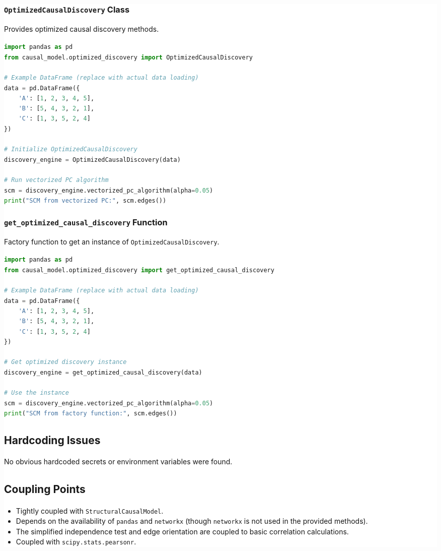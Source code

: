 ### `OptimizedCausalDiscovery` Class
Provides optimized causal discovery methods.

```python
import pandas as pd
from causal_model.optimized_discovery import OptimizedCausalDiscovery

# Example DataFrame (replace with actual data loading)
data = pd.DataFrame({
    'A': [1, 2, 3, 4, 5],
    'B': [5, 4, 3, 2, 1],
    'C': [1, 3, 5, 2, 4]
})

# Initialize OptimizedCausalDiscovery
discovery_engine = OptimizedCausalDiscovery(data)

# Run vectorized PC algorithm
scm = discovery_engine.vectorized_pc_algorithm(alpha=0.05)
print("SCM from vectorized PC:", scm.edges())
```

### `get_optimized_causal_discovery` Function
Factory function to get an instance of `OptimizedCausalDiscovery`.

```python
import pandas as pd
from causal_model.optimized_discovery import get_optimized_causal_discovery

# Example DataFrame (replace with actual data loading)
data = pd.DataFrame({
    'A': [1, 2, 3, 4, 5],
    'B': [5, 4, 3, 2, 1],
    'C': [1, 3, 5, 2, 4]
})

# Get optimized discovery instance
discovery_engine = get_optimized_causal_discovery(data)

# Use the instance
scm = discovery_engine.vectorized_pc_algorithm(alpha=0.05)
print("SCM from factory function:", scm.edges())
```

## Hardcoding Issues
No obvious hardcoded secrets or environment variables were found.

## Coupling Points
- Tightly coupled with `StructuralCausalModel`.
- Depends on the availability of `pandas` and `networkx` (though `networkx` is not used in the provided methods).
- The simplified independence test and edge orientation are coupled to basic correlation calculations.
- Coupled with `scipy.stats.pearsonr`.
